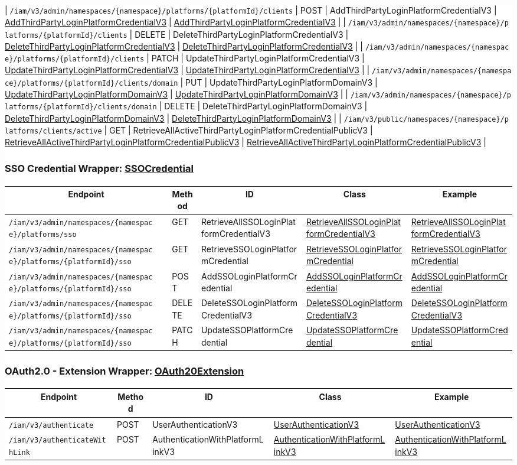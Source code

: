 | `/iam/v3/admin/namespaces/{namespace}/platforms/{platformId}/clients` | POST | AddThirdPartyLoginPlatformCredentialV3 | [AddThirdPartyLoginPlatformCredentialV3](../src/main/java/net/accelbyte/sdk/api/iam/operations/third_party_credential/AddThirdPartyLoginPlatformCredentialV3.java) | [AddThirdPartyLoginPlatformCredentialV3](../samples/cli/src/main/java/net/accelbyte/sdk/cli/api/iam/third_party_credential/AddThirdPartyLoginPlatformCredentialV3.java) |
| `/iam/v3/admin/namespaces/{namespace}/platforms/{platformId}/clients` | DELETE | DeleteThirdPartyLoginPlatformCredentialV3 | [DeleteThirdPartyLoginPlatformCredentialV3](../src/main/java/net/accelbyte/sdk/api/iam/operations/third_party_credential/DeleteThirdPartyLoginPlatformCredentialV3.java) | [DeleteThirdPartyLoginPlatformCredentialV3](../samples/cli/src/main/java/net/accelbyte/sdk/cli/api/iam/third_party_credential/DeleteThirdPartyLoginPlatformCredentialV3.java) |
| `/iam/v3/admin/namespaces/{namespace}/platforms/{platformId}/clients` | PATCH | UpdateThirdPartyLoginPlatformCredentialV3 | [UpdateThirdPartyLoginPlatformCredentialV3](../src/main/java/net/accelbyte/sdk/api/iam/operations/third_party_credential/UpdateThirdPartyLoginPlatformCredentialV3.java) | [UpdateThirdPartyLoginPlatformCredentialV3](../samples/cli/src/main/java/net/accelbyte/sdk/cli/api/iam/third_party_credential/UpdateThirdPartyLoginPlatformCredentialV3.java) |
| `/iam/v3/admin/namespaces/{namespace}/platforms/{platformId}/clients/domain` | PUT | UpdateThirdPartyLoginPlatformDomainV3 | [UpdateThirdPartyLoginPlatformDomainV3](../src/main/java/net/accelbyte/sdk/api/iam/operations/third_party_credential/UpdateThirdPartyLoginPlatformDomainV3.java) | [UpdateThirdPartyLoginPlatformDomainV3](../samples/cli/src/main/java/net/accelbyte/sdk/cli/api/iam/third_party_credential/UpdateThirdPartyLoginPlatformDomainV3.java) |
| `/iam/v3/admin/namespaces/{namespace}/platforms/{platformId}/clients/domain` | DELETE | DeleteThirdPartyLoginPlatformDomainV3 | [DeleteThirdPartyLoginPlatformDomainV3](../src/main/java/net/accelbyte/sdk/api/iam/operations/third_party_credential/DeleteThirdPartyLoginPlatformDomainV3.java) | [DeleteThirdPartyLoginPlatformDomainV3](../samples/cli/src/main/java/net/accelbyte/sdk/cli/api/iam/third_party_credential/DeleteThirdPartyLoginPlatformDomainV3.java) |
| `/iam/v3/public/namespaces/{namespace}/platforms/clients/active` | GET | RetrieveAllActiveThirdPartyLoginPlatformCredentialPublicV3 | [RetrieveAllActiveThirdPartyLoginPlatformCredentialPublicV3](../src/main/java/net/accelbyte/sdk/api/iam/operations/third_party_credential/RetrieveAllActiveThirdPartyLoginPlatformCredentialPublicV3.java) | [RetrieveAllActiveThirdPartyLoginPlatformCredentialPublicV3](../samples/cli/src/main/java/net/accelbyte/sdk/cli/api/iam/third_party_credential/RetrieveAllActiveThirdPartyLoginPlatformCredentialPublicV3.java) |

### SSO Credential Wrapper:  [SSOCredential](../src/main/java/net/accelbyte/sdk/api/iam/wrappers/SSOCredential.java)
| Endpoint | Method | ID | Class | Example |
|---|---|---|---|---|
| `/iam/v3/admin/namespaces/{namespace}/platforms/sso` | GET | RetrieveAllSSOLoginPlatformCredentialV3 | [RetrieveAllSSOLoginPlatformCredentialV3](../src/main/java/net/accelbyte/sdk/api/iam/operations/sso_credential/RetrieveAllSSOLoginPlatformCredentialV3.java) | [RetrieveAllSSOLoginPlatformCredentialV3](../samples/cli/src/main/java/net/accelbyte/sdk/cli/api/iam/sso_credential/RetrieveAllSSOLoginPlatformCredentialV3.java) |
| `/iam/v3/admin/namespaces/{namespace}/platforms/{platformId}/sso` | GET | RetrieveSSOLoginPlatformCredential | [RetrieveSSOLoginPlatformCredential](../src/main/java/net/accelbyte/sdk/api/iam/operations/sso_credential/RetrieveSSOLoginPlatformCredential.java) | [RetrieveSSOLoginPlatformCredential](../samples/cli/src/main/java/net/accelbyte/sdk/cli/api/iam/sso_credential/RetrieveSSOLoginPlatformCredential.java) |
| `/iam/v3/admin/namespaces/{namespace}/platforms/{platformId}/sso` | POST | AddSSOLoginPlatformCredential | [AddSSOLoginPlatformCredential](../src/main/java/net/accelbyte/sdk/api/iam/operations/sso_credential/AddSSOLoginPlatformCredential.java) | [AddSSOLoginPlatformCredential](../samples/cli/src/main/java/net/accelbyte/sdk/cli/api/iam/sso_credential/AddSSOLoginPlatformCredential.java) |
| `/iam/v3/admin/namespaces/{namespace}/platforms/{platformId}/sso` | DELETE | DeleteSSOLoginPlatformCredentialV3 | [DeleteSSOLoginPlatformCredentialV3](../src/main/java/net/accelbyte/sdk/api/iam/operations/sso_credential/DeleteSSOLoginPlatformCredentialV3.java) | [DeleteSSOLoginPlatformCredentialV3](../samples/cli/src/main/java/net/accelbyte/sdk/cli/api/iam/sso_credential/DeleteSSOLoginPlatformCredentialV3.java) |
| `/iam/v3/admin/namespaces/{namespace}/platforms/{platformId}/sso` | PATCH | UpdateSSOPlatformCredential | [UpdateSSOPlatformCredential](../src/main/java/net/accelbyte/sdk/api/iam/operations/sso_credential/UpdateSSOPlatformCredential.java) | [UpdateSSOPlatformCredential](../samples/cli/src/main/java/net/accelbyte/sdk/cli/api/iam/sso_credential/UpdateSSOPlatformCredential.java) |

### OAuth2.0 - Extension Wrapper:  [OAuth20Extension](../src/main/java/net/accelbyte/sdk/api/iam/wrappers/OAuth20Extension.java)
| Endpoint | Method | ID | Class | Example |
|---|---|---|---|---|
| `/iam/v3/authenticate` | POST | UserAuthenticationV3 | [UserAuthenticationV3](../src/main/java/net/accelbyte/sdk/api/iam/operations/o_auth2_0_extension/UserAuthenticationV3.java) | [UserAuthenticationV3](../samples/cli/src/main/java/net/accelbyte/sdk/cli/api/iam/o_auth2_0_extension/UserAuthenticationV3.java) |
| `/iam/v3/authenticateWithLink` | POST | AuthenticationWithPlatformLinkV3 | [AuthenticationWithPlatformLinkV3](../src/main/java/net/accelbyte/sdk/api/iam/operations/o_auth2_0_extension/AuthenticationWithPlatformLinkV3.java) | [AuthenticationWithPlatformLinkV3](../samples/cli/src/main/java/net/accelbyte/sdk/cli/api/iam/o_auth2_0_extension/AuthenticationWithPlatformLinkV3.java) |